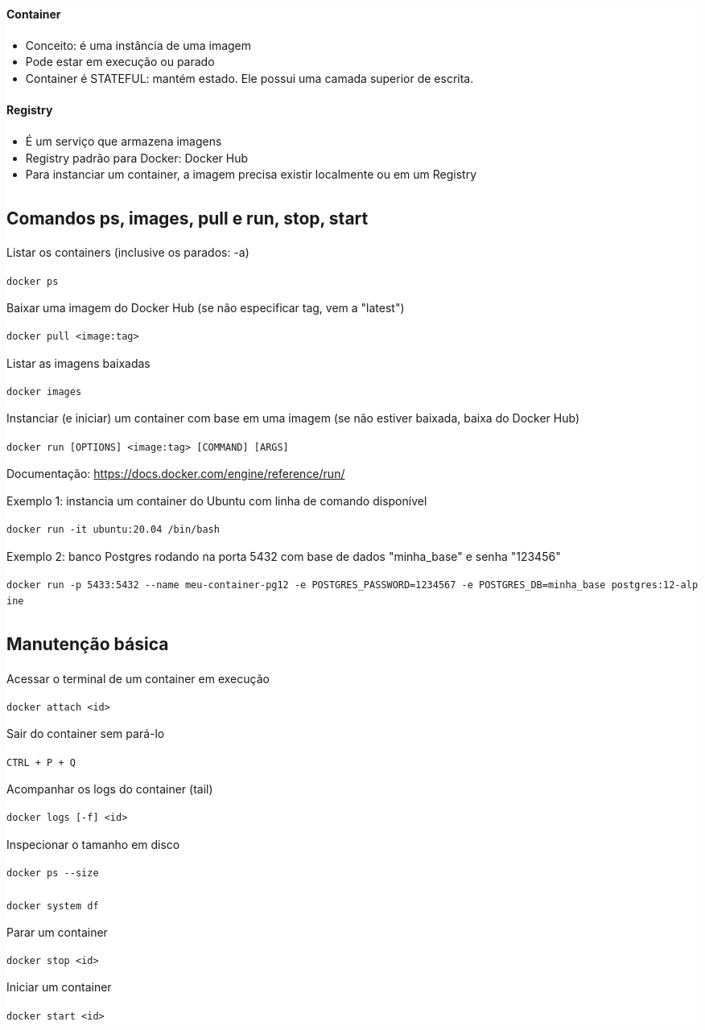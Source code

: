 #### Container
  - Conceito: é uma instância de uma imagem
  - Pode estar em execução ou parado
  - Container é STATEFUL: mantém estado. Ele possui uma camada superior de escrita.

#### Registry
  - É um serviço que armazena imagens
  - Registry padrão para Docker: Docker Hub
  - Para instanciar um container, a imagem precisa existir localmente ou em um Registry

## Comandos ps, images, pull e run, stop, start

Listar os containers (inclusive os parados: -a)
```
docker ps
```
Baixar uma imagem do Docker Hub (se não especificar tag, vem a "latest")
```
docker pull <image:tag>
```
Listar as imagens baixadas
```
docker images
```
Instanciar (e iniciar) um container com base em uma imagem (se não estiver baixada, baixa do Docker Hub)
```
docker run [OPTIONS] <image:tag> [COMMAND] [ARGS]
```
Documentação: https://docs.docker.com/engine/reference/run/

Exemplo 1: instancia um container do Ubuntu com linha de comando disponível
```
docker run -it ubuntu:20.04 /bin/bash
```
Exemplo 2: banco Postgres rodando na porta 5432 com base de dados "minha_base" e senha "123456"
```
docker run -p 5433:5432 --name meu-container-pg12 -e POSTGRES_PASSWORD=1234567 -e POSTGRES_DB=minha_base postgres:12-alpine
```

## Manutenção básica
Acessar o terminal de um container em execução
```
docker attach <id>
```
Sair do container sem pará-lo
```
CTRL + P + Q
```
Acompanhar os logs do container (tail)
```
docker logs [-f] <id>
```
Inspecionar o tamanho em disco
```
docker ps --size

docker system df
```
Parar um container
```
docker stop <id>
```
Iniciar um container
```
docker start <id>
```